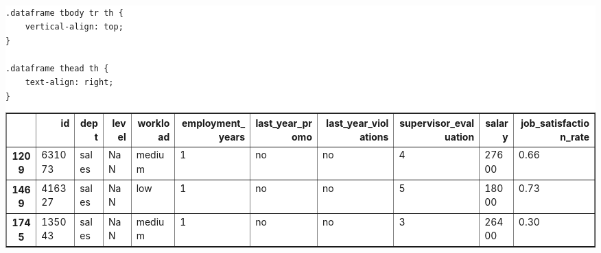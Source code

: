     .dataframe tbody tr th {
        vertical-align: top;
    }

    .dataframe thead th {
        text-align: right;
    }
</style>
<table border="1" class="dataframe">
  <thead>
    <tr style="text-align: right;">
      <th></th>
      <th>id</th>
      <th>dept</th>
      <th>level</th>
      <th>workload</th>
      <th>employment_years</th>
      <th>last_year_promo</th>
      <th>last_year_violations</th>
      <th>supervisor_evaluation</th>
      <th>salary</th>
      <th>job_satisfaction_rate</th>
    </tr>
  </thead>
  <tbody>
    <tr>
      <th>1209</th>
      <td>631073</td>
      <td>sales</td>
      <td>NaN</td>
      <td>medium</td>
      <td>1</td>
      <td>no</td>
      <td>no</td>
      <td>4</td>
      <td>27600</td>
      <td>0.66</td>
    </tr>
    <tr>
      <th>1469</th>
      <td>416327</td>
      <td>sales</td>
      <td>NaN</td>
      <td>low</td>
      <td>1</td>
      <td>no</td>
      <td>no</td>
      <td>5</td>
      <td>18000</td>
      <td>0.73</td>
    </tr>
    <tr>
      <th>1745</th>
      <td>135043</td>
      <td>sales</td>
      <td>NaN</td>
      <td>medium</td>
      <td>1</td>
      <td>no</td>
      <td>no</td>
      <td>3</td>
      <td>26400</td>
      <td>0.30</td>
    </tr>